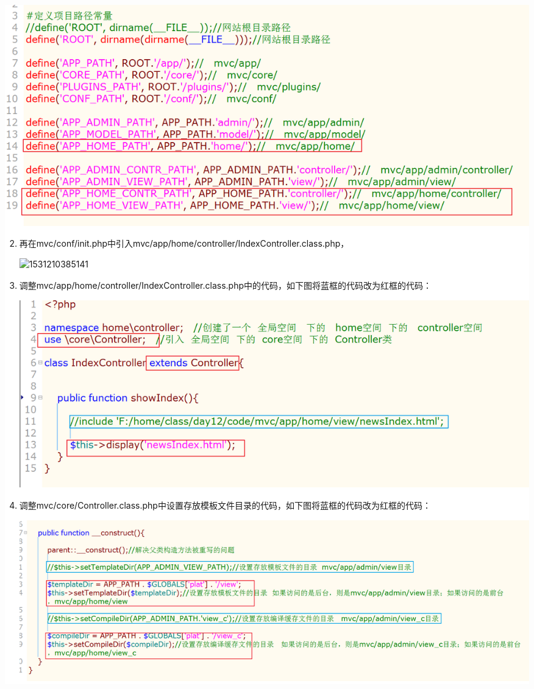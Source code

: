    ![1531210329600](img/91.png)

2. 再在mvc/conf/init.php中引入mvc/app/home/controller/IndexController.class.php，

   ![1531210385141](img/92.png.png)

3. 调整mvc/app/home/controller/IndexController.class.php中的代码，如下图将蓝框的代码改为红框的代码：

   ![1531210444985](img/93.png)

4. 调整mvc/core/Controller.class.php中设置存放模板文件目录的代码，如下图将蓝框的代码改为红框的代码：

   ![1531210531679](img/94.png)
